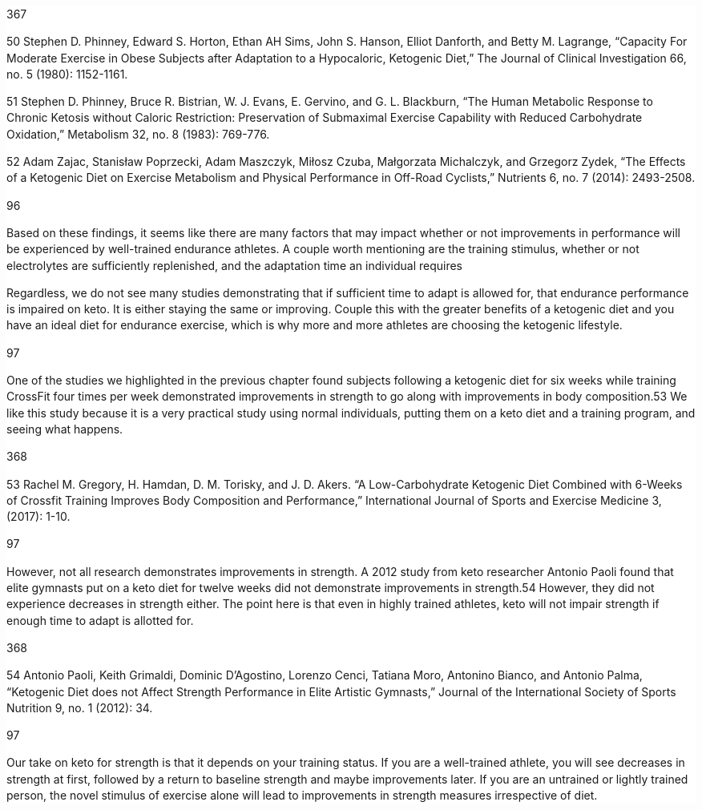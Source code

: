 367

50 Stephen D. Phinney, Edward S. Horton, Ethan AH Sims, John S. Hanson, Elliot Danforth, and Betty M. Lagrange, “Capacity For Moderate Exercise in Obese Subjects after Adaptation to a Hypocaloric, Ketogenic Diet,” The Journal of Clinical Investigation 66, no. 5 (1980): 1152-1161.

51 Stephen D. Phinney, Bruce R. Bistrian, W. J. Evans, E. Gervino, and G. L. Blackburn, “The Human Metabolic Response to Chronic Ketosis without Caloric Restriction: Preservation of Submaximal Exercise Capability with Reduced Carbohydrate Oxidation,” Metabolism 32, no. 8 (1983): 769-776.

52 Adam Zajac, Stanisław Poprzecki, Adam Maszczyk, Miłosz Czuba, Małgorzata Michalczyk, and Grzegorz Zydek, “The Effects of a Ketogenic Diet on Exercise Metabolism and Physical Performance in Off-Road Cyclists,” Nutrients 6, no. 7 (2014): 2493-2508.

96

Based on these findings, it seems like there are many factors that may impact whether or not improvements in performance will be experienced by well-trained endurance athletes. A couple worth mentioning are the training stimulus, whether or not electrolytes are sufficiently replenished, and the adaptation time an individual requires

Regardless, we do not see many studies demonstrating that if sufficient time to adapt is allowed for, that endurance performance is impaired on keto. It is either staying the same or improving. Couple this with the greater benefits of a ketogenic diet and you have an ideal diet for endurance exercise, which is why more and more athletes are choosing the ketogenic lifestyle.

97

One of the studies we highlighted in the previous chapter found subjects following a ketogenic diet for six weeks while training CrossFit four times per week demonstrated improvements in strength to go along with improvements in body composition.53 We like this study because it is a very practical study using normal individuals, putting them on a keto diet and a training program, and seeing what happens.

368

53 Rachel M. Gregory, H. Hamdan, D. M. Torisky, and J. D. Akers. “A Low-Carbohydrate Ketogenic Diet Combined with 6-Weeks of Crossfit Training Improves Body Composition and Performance,” International Journal of Sports and Exercise Medicine 3, (2017): 1-10.

97

However, not all research demonstrates improvements in strength. A 2012 study from keto researcher Antonio Paoli found that elite gymnasts put on a keto diet for twelve weeks did not demonstrate improvements in strength.54 However, they did not experience decreases in strength either. The point here is that even in highly trained athletes, keto will not impair strength if enough time to adapt is allotted for.

368

54 Antonio Paoli, Keith Grimaldi, Dominic D’Agostino, Lorenzo Cenci, Tatiana Moro, Antonino Bianco, and Antonio Palma, “Ketogenic Diet does not Affect Strength Performance in Elite Artistic Gymnasts,” Journal of the International Society of Sports Nutrition 9, no. 1 (2012): 34.

97

Our take on keto for strength is that it depends on your training status. If you are a well-trained athlete, you will see decreases in strength at first, followed by a return to baseline strength and maybe improvements later. If you are an untrained or lightly trained person, the novel stimulus of exercise alone will lead to improvements in strength measures irrespective of diet.
